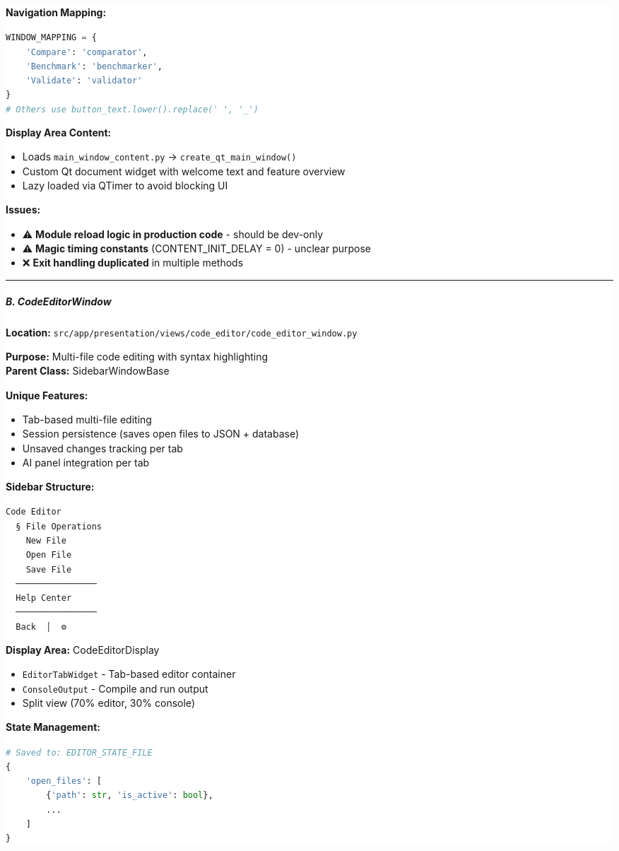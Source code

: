 **Navigation Mapping:**
```python
WINDOW_MAPPING = {
    'Compare': 'comparator',
    'Benchmark': 'benchmarker',
    'Validate': 'validator'
}
# Others use button_text.lower().replace(' ', '_')
```

**Display Area Content:**
- Loads `main_window_content.py` → `create_qt_main_window()`
- Custom Qt document widget with welcome text and feature overview
- Lazy loaded via QTimer to avoid blocking UI

**Issues:**
- ⚠️ **Module reload logic in production code** - should be dev-only
- ⚠️ **Magic timing constants** (CONTENT_INIT_DELAY = 0) - unclear purpose
- ❌ **Exit handling duplicated** in multiple methods

---

##### B. CodeEditorWindow
**Location:** `src/app/presentation/views/code_editor/code_editor_window.py`

**Purpose:** Multi-file code editing with syntax highlighting  
**Parent Class:** SidebarWindowBase

**Unique Features:**
- Tab-based multi-file editing
- Session persistence (saves open files to JSON + database)
- Unsaved changes tracking per tab
- AI panel integration per tab

**Sidebar Structure:**
```
Code Editor
  § File Operations
    New File
    Open File
    Save File
  ────────────────
  Help Center
  ────────────────
  Back  │  ⚙️
```

**Display Area:** CodeEditorDisplay
- `EditorTabWidget` - Tab-based editor container
- `ConsoleOutput` - Compile and run output
- Split view (70% editor, 30% console)

**State Management:**
```python
# Saved to: EDITOR_STATE_FILE
{
    'open_files': [
        {'path': str, 'is_active': bool},
        ...
    ]
}
```
